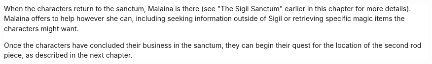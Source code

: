 When the characters return to the sanctum, Malaina is there (see "The Sigil Sanctum" earlier in this chapter for more details). Malaina offers to help however she can, including seeking information outside of Sigil or retrieving specific magic items the characters might want.

Once the characters have concluded their business in the sanctum, they can begin their quest for the location of the second rod piece, as described in the next chapter.